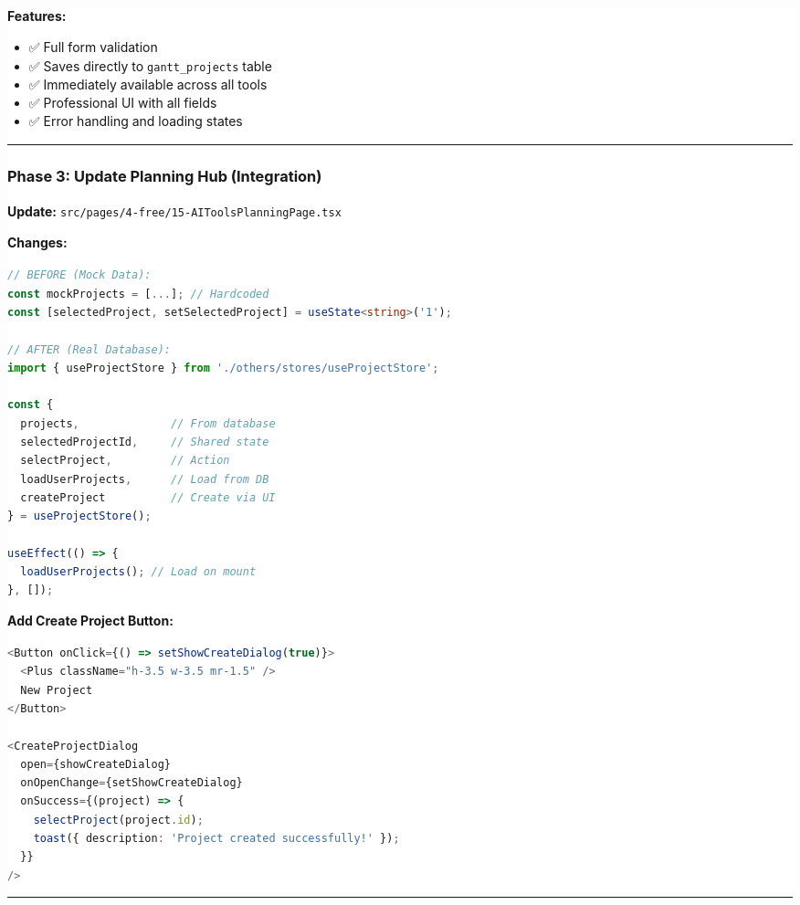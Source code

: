 **Features:**
- ✅ Full form validation
- ✅ Saves directly to `gantt_projects` table
- ✅ Immediately available across all tools
- ✅ Professional UI with all fields
- ✅ Error handling and loading states

---

### **Phase 3: Update Planning Hub** (Integration)

**Update:** `src/pages/4-free/15-AIToolsPlanningPage.tsx`

**Changes:**
```typescript
// BEFORE (Mock Data):
const mockProjects = [...]; // Hardcoded
const [selectedProject, setSelectedProject] = useState<string>('1');

// AFTER (Real Database):
import { useProjectStore } from './others/stores/useProjectStore';

const {
  projects,              // From database
  selectedProjectId,     // Shared state
  selectProject,         // Action
  loadUserProjects,      // Load from DB
  createProject          // Create via UI
} = useProjectStore();

useEffect(() => {
  loadUserProjects(); // Load on mount
}, []);
```

**Add Create Project Button:**
```typescript
<Button onClick={() => setShowCreateDialog(true)}>
  <Plus className="h-3.5 w-3.5 mr-1.5" />
  New Project
</Button>

<CreateProjectDialog
  open={showCreateDialog}
  onOpenChange={setShowCreateDialog}
  onSuccess={(project) => {
    selectProject(project.id);
    toast({ description: 'Project created successfully!' });
  }}
/>
```

---
